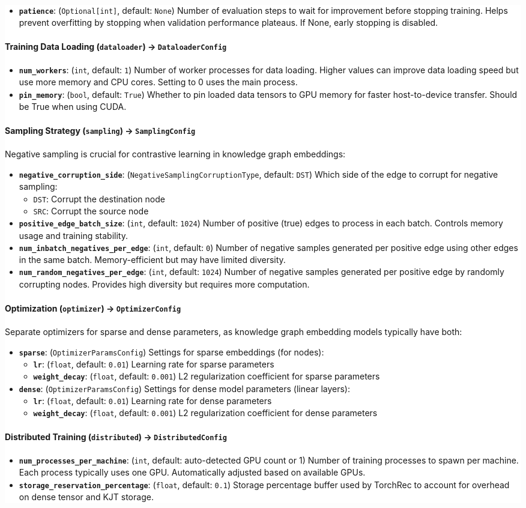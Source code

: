 - **`patience`**: (`Optional[int]`, default: `None`) Number of evaluation steps to wait for improvement before stopping
  training. Helps prevent overfitting by stopping when validation performance plateaus. If None, early stopping is
  disabled.

#### Training Data Loading (`dataloader`) → `DataloaderConfig`

- **`num_workers`**: (`int`, default: `1`) Number of worker processes for data loading. Higher values can improve data
  loading speed but use more memory and CPU cores. Setting to 0 uses the main process.
- **`pin_memory`**: (`bool`, default: `True`) Whether to pin loaded data tensors to GPU memory for faster host-to-device
  transfer. Should be True when using CUDA.

#### Sampling Strategy (`sampling`) → `SamplingConfig`

Negative sampling is crucial for contrastive learning in knowledge graph embeddings:

- **`negative_corruption_side`**: (`NegativeSamplingCorruptionType`, default: `DST`) Which side of the edge to corrupt
  for negative sampling:
  - `DST`: Corrupt the destination node
  - `SRC`: Corrupt the source node
- **`positive_edge_batch_size`**: (`int`, default: `1024`) Number of positive (true) edges to process in each batch.
  Controls memory usage and training stability.
- **`num_inbatch_negatives_per_edge`**: (`int`, default: `0`) Number of negative samples generated per positive edge
  using other edges in the same batch. Memory-efficient but may have limited diversity.
- **`num_random_negatives_per_edge`**: (`int`, default: `1024`) Number of negative samples generated per positive edge
  by randomly corrupting nodes. Provides high diversity but requires more computation.

#### Optimization (`optimizer`) → `OptimizerConfig`

Separate optimizers for sparse and dense parameters, as knowledge graph embedding models typically have both:

- **`sparse`**: (`OptimizerParamsConfig`) Settings for sparse embeddings (for nodes):
  - **`lr`**: (`float`, default: `0.01`) Learning rate for sparse parameters
  - **`weight_decay`**: (`float`, default: `0.001`) L2 regularization coefficient for sparse parameters
- **`dense`**: (`OptimizerParamsConfig`) Settings for dense model parameters (linear layers):
  - **`lr`**: (`float`, default: `0.01`) Learning rate for dense parameters
  - **`weight_decay`**: (`float`, default: `0.001`) L2 regularization coefficient for dense parameters

#### Distributed Training (`distributed`) → `DistributedConfig`

- **`num_processes_per_machine`**: (`int`, default: auto-detected GPU count or 1) Number of training processes to spawn
  per machine. Each process typically uses one GPU. Automatically adjusted based on available GPUs.
- **`storage_reservation_percentage`**: (`float`, default: `0.1`) Storage percentage buffer used by TorchRec to account
  for overhead on dense tensor and KJT storage.
